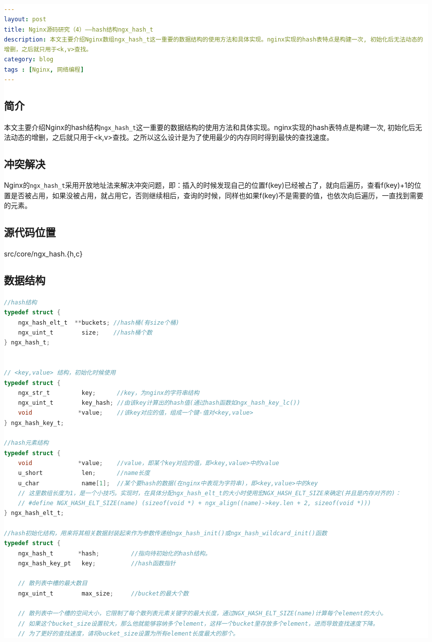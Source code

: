 ```yaml
---
layout: post
title: Nginx源码研究（4）——hash结构ngx_hash_t
description: 本文主要介绍Nginx数组ngx_hash_t这一重要的数据结构的使用方法和具体实现。nginx实现的hash表特点是构建一次, 初始化后无法动态的增删，之后就只用于<k,v>查找。
category: blog
tags : [Nginx, 网络编程]
---
```


## 简介

本文主要介绍Nginx的hash结构`ngx_hash_t`这一重要的数据结构的使用方法和具体实现。nginx实现的hash表特点是构建一次, 初始化后无法动态的增删，之后就只用于<k,v>查找。之所以这么设计是为了使用最少的内存同时得到最快的查找速度。

## 冲突解决

Nginx的`ngx_hash_t`采用开放地址法来解决冲突问题，即：插入的时候发现自己的位置f(key)已经被占了，就向后遍历，查看f(key)+1的位置是否被占用，如果没被占用，就占用它，否则继续相后，查询的时候，同样也如果f(key)不是需要的值，也依次向后遍历，一直找到需要的元素。

## 源代码位置

src/core/ngx_hash.{h,c}

## 数据结构 

```C
//hash结构
typedef struct {
    ngx_hash_elt_t  **buckets; //hash桶(有size个桶)
    ngx_uint_t        size;    //hash桶个数
} ngx_hash_t;


// <key,value> 结构，初始化时候使用
typedef struct {
    ngx_str_t         key;      //key，为nginx的字符串结构
    ngx_uint_t        key_hash; //由该key计算出的hash值(通过hash函数如ngx_hash_key_lc())
    void             *value;    //该key对应的值，组成一个键-值对<key,value>
} ngx_hash_key_t;

//hash元素结构
typedef struct {
    void             *value;    //value，即某个key对应的值，即<key,value>中的value
    u_short           len;      //name长度
    u_char            name[1];  //某个要hash的数据(在nginx中表现为字符串)，即<key,value>中的key
    // 这里数组长度为1，是一个小技巧。实现时，在具体分配ngx_hash_elt_t的大小时使用宏NGX_HASH_ELT_SIZE来确定(并且是内存对齐的)：
    // #define NGX_HASH_ELT_SIZE(name) (sizeof(void *) + ngx_align((name)->key.len + 2, sizeof(void *)))
} ngx_hash_elt_t;

//hash初始化结构，用来将其相关数据封装起来作为参数传递给ngx_hash_init()或ngx_hash_wildcard_init()函数
typedef struct {
    ngx_hash_t       *hash;         //指向待初始化的hash结构。
    ngx_hash_key_pt   key;          //hash函数指针

    // 散列表中槽的最大数目
    ngx_uint_t        max_size;     //bucket的最大个数

    // 散列表中一个槽的空间大小，它限制了每个散列表元素关键字的最大长度，通过NGX_HASH_ELT_SIZE(name)计算每个element的大小。
    // 如果这个bucket_size设置较大，那么他就能够容纳多个element，这样一个bucket里存放多个element，进而导致查找速度下降。
    // 为了更好的查找速度，请将bucket_size设置为所有element长度最大的那个。
```